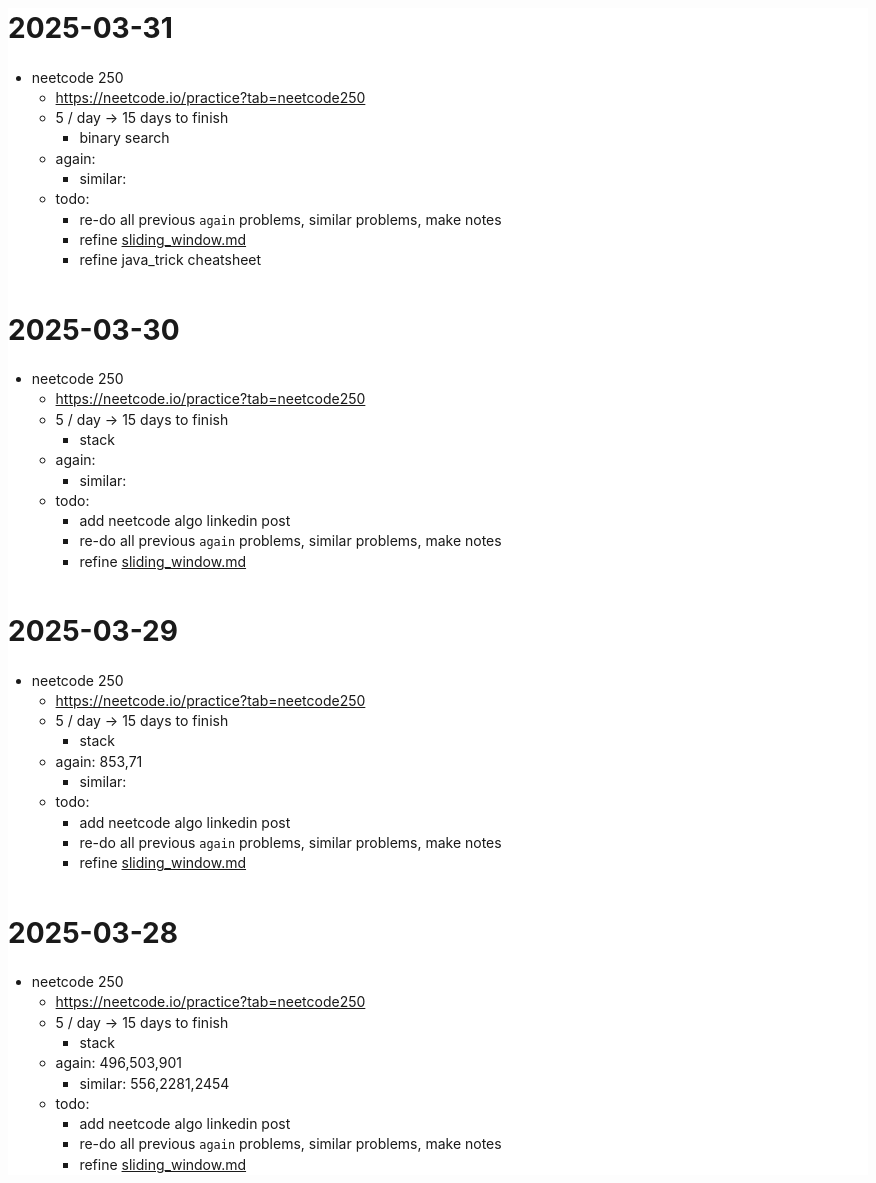# 2025-03-31
- neetcode 250
	- https://neetcode.io/practice?tab=neetcode250
	- 5 / day ->  15 days to finish
		- binary search
	- again:
		- similar:
	- todo:
		- re-do all previous `again` problems, similar problems, make notes
		- refine [sliding_window.md](https://github.com/yennanliu/CS_basics/blob/master/doc/cheatsheet/sliding_window.md)
		- refine java_trick cheatsheet

# 2025-03-30
- neetcode 250
	- https://neetcode.io/practice?tab=neetcode250
	- 5 / day ->  15 days to finish
		- stack
	- again:
		- similar:
	- todo:
		- add neetcode algo linkedin post
		- re-do all previous `again` problems, similar problems, make notes
		- refine [sliding_window.md](https://github.com/yennanliu/CS_basics/blob/master/doc/cheatsheet/sliding_window.md)

# 2025-03-29
- neetcode 250
	- https://neetcode.io/practice?tab=neetcode250
	- 5 / day ->  15 days to finish
		- stack
	- again: 853,71
		- similar:
	- todo:
		- add neetcode algo linkedin post
		- re-do all previous `again` problems, similar problems, make notes
		- refine [sliding_window.md](https://github.com/yennanliu/CS_basics/blob/master/doc/cheatsheet/sliding_window.md)

# 2025-03-28
- neetcode 250
	- https://neetcode.io/practice?tab=neetcode250
	- 5 / day ->  15 days to finish
		- stack
	- again: 496,503,901
		- similar: 556,2281,2454
	- todo:
		- add neetcode algo linkedin post
		- re-do all previous `again` problems, similar problems, make notes
		- refine [sliding_window.md](https://github.com/yennanliu/CS_basics/blob/master/doc/cheatsheet/sliding_window.md)
